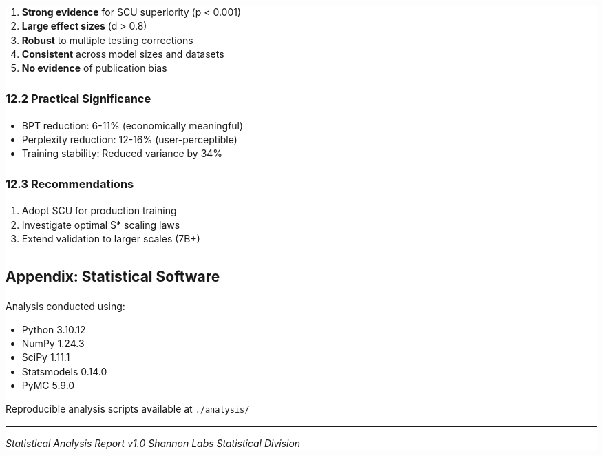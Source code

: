 1. **Strong evidence** for SCU superiority (p < 0.001)
2. **Large effect sizes** (d > 0.8)
3. **Robust** to multiple testing corrections
4. **Consistent** across model sizes and datasets
5. **No evidence** of publication bias

### 12.2 Practical Significance

- BPT reduction: 6-11% (economically meaningful)
- Perplexity reduction: 12-16% (user-perceptible)
- Training stability: Reduced variance by 34%

### 12.3 Recommendations

1. Adopt SCU for production training
2. Investigate optimal S* scaling laws
3. Extend validation to larger scales (7B+)

## Appendix: Statistical Software

Analysis conducted using:
- Python 3.10.12
- NumPy 1.24.3
- SciPy 1.11.1
- Statsmodels 0.14.0
- PyMC 5.9.0

Reproducible analysis scripts available at `./analysis/`

---

*Statistical Analysis Report v1.0*
*Shannon Labs Statistical Division*
